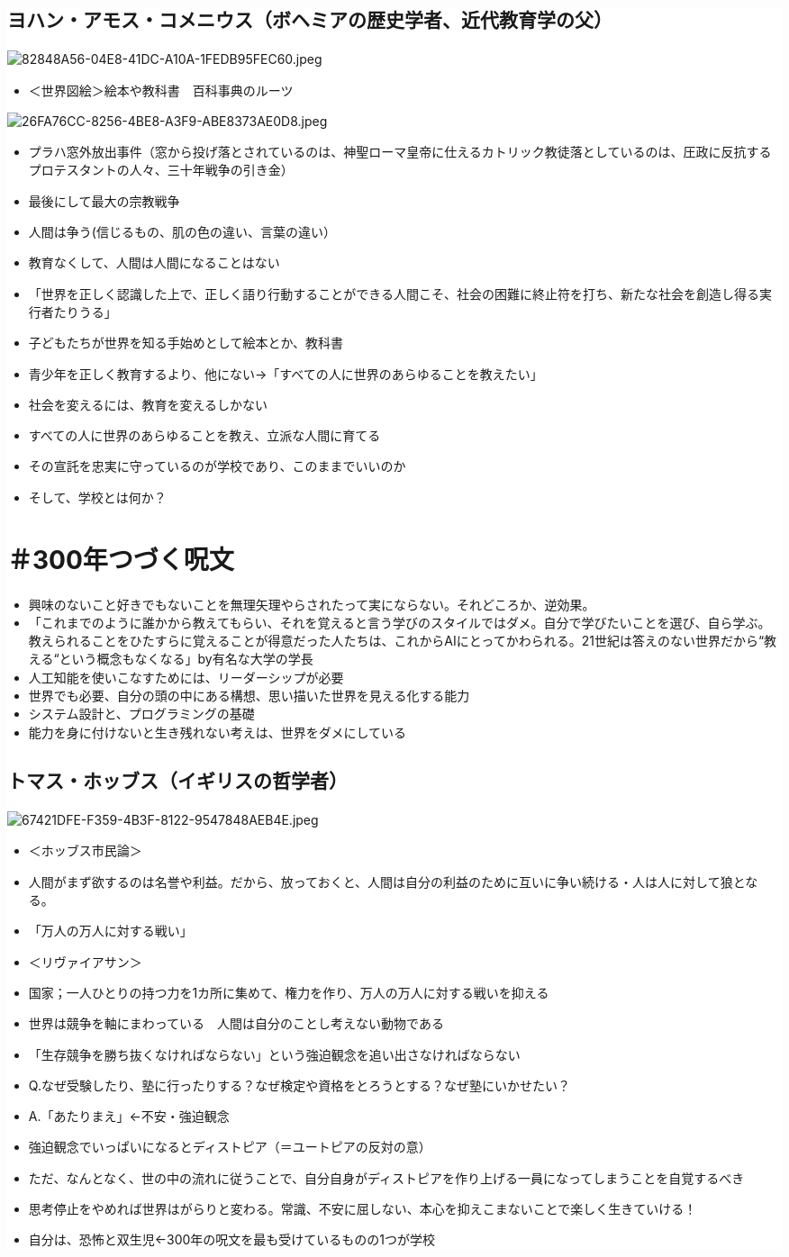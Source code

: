 ## ヨハン・アモス・コメニウス（ボヘミアの歴史学者、近代教育学の父）

![82848A56-04E8-41DC-A10A-1FEDB95FEC60.jpeg](%E5%86%92%E9%99%BA%E3%81%AE%E6%9B%B8%20a4403cd3aff141e4a94ca185048042dc/82848A56-04E8-41DC-A10A-1FEDB95FEC60.jpeg)

- ＜世界図絵＞絵本や教科書　百科事典のルーツ

![26FA76CC-8256-4BE8-A3F9-ABE8373AE0D8.jpeg](%E5%86%92%E9%99%BA%E3%81%AE%E6%9B%B8%20a4403cd3aff141e4a94ca185048042dc/26FA76CC-8256-4BE8-A3F9-ABE8373AE0D8.jpeg)

- プラハ窓外放出事件（窓から投げ落とされているのは、神聖ローマ皇帝に仕えるカトリック教徒落としているのは、圧政に反抗するプロテスタントの人々、三十年戦争の引き金）
- 最後にして最大の宗教戦争

- 人間は争う(信じるもの、肌の色の違い、言葉の違い）
- 教育なくして、人間は人間になることはない
- 「世界を正しく認識した上で、正しく語り行動することができる人間こそ、社会の困難に終止符を打ち、新たな社会を創造し得る実行者たりうる」

- 子どもたちが世界を知る手始めとして絵本とか、教科書
- 青少年を正しく教育するより、他にない→「すべての人に世界のあらゆることを教えたい」
- 社会を変えるには、教育を変えるしかない
- すべての人に世界のあらゆることを教え、立派な人間に育てる

- その宣託を忠実に守っているのが学校であり、このままでいいのか
- そして、学校とは何か？

# ＃300年つづく呪文

- 興味のないこと好きでもないことを無理矢理やらされたって実にならない。それどころか、逆効果。
- 「これまでのように誰かから教えてもらい、それを覚えると言う学びのスタイルではダメ。自分で学びたいことを選び、自ら学ぶ。教えられることをひたすらに覚えることが得意だった人たちは、これからAIにとってかわられる。21世紀は答えのない世界だから“教える“という概念もなくなる」by有名な大学の学長
- 人工知能を使いこなすためには、リーダーシップが必要
- 世界でも必要、自分の頭の中にある構想、思い描いた世界を見える化する能力
- システム設計と、プログラミングの基礎
- 能力を身に付けないと生き残れない考えは、世界をダメにしている

## トマス・ホッブス（イギリスの哲学者）

![67421DFE-F359-4B3F-8122-9547848AEB4E.jpeg](%E5%86%92%E9%99%BA%E3%81%AE%E6%9B%B8%20a4403cd3aff141e4a94ca185048042dc/67421DFE-F359-4B3F-8122-9547848AEB4E.jpeg)

- ＜ホッブス市民論＞
- 人間がまず欲するのは名誉や利益。だから、放っておくと、人間は自分の利益のために互いに争い続ける・人は人に対して狼となる。
- 「万人の万人に対する戦い」

- ＜リヴァイアサン＞
- 国家；一人ひとりの持つ力を1カ所に集めて、権力を作り、万人の万人に対する戦いを抑える
- 世界は競争を軸にまわっている　人間は自分のことし考えない動物である
- 「生存競争を勝ち抜くなければならない」という強迫観念を追い出さなければならない
- Q.なぜ受験したり、塾に行ったりする？なぜ検定や資格をとろうとする？なぜ塾にいかせたい？
- A.「あたりまえ」←不安・強迫観念
- 強迫観念でいっぱいになるとディストピア（＝ユートピアの反対の意）
- ただ、なんとなく、世の中の流れに従うことで、自分自身がディストピアを作り上げる一員になってしまうことを自覚するべき
- 思考停止をやめれば世界はがらりと変わる。常識、不安に屈しない、本心を抑えこまないことで楽しく生きていける！
- 自分は、恐怖と双生児←300年の呪文を最も受けているものの1つが学校

